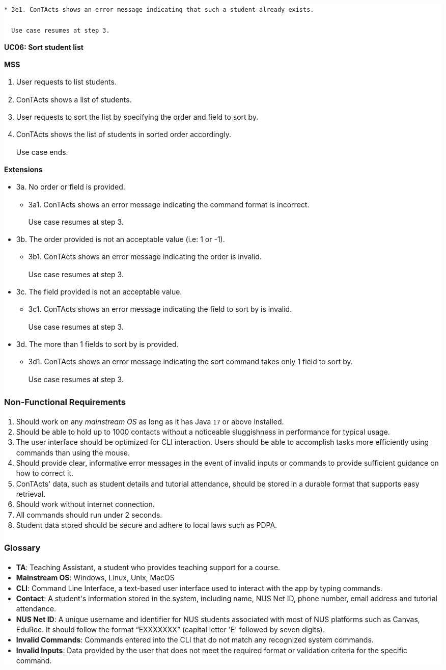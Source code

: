     * 3e1. ConTActs shows an error message indicating that such a student already exists.

      Use case resumes at step 3.

**UC06: Sort student list**

**MSS**

1.  User requests to list students.
2.  ConTActs shows a list of students.
3.  User requests to sort the list by specifying the order and field to sort by.
4.  ConTActs shows the list of students in sorted order accordingly.

    Use case ends.

**Extensions**

* 3a.  No order or field is provided.

    * 3a1. ConTActs shows an error message indicating the command format is incorrect.

      Use case resumes at step 3.

* 3b.  The order provided is not an acceptable value (i.e: 1 or -1).
  
    * 3b1. ConTActs shows an error message indicating the order is invalid.

      Use case resumes at step 3.

* 3c.  The field provided is not an acceptable value.

    * 3c1. ConTActs shows an error message indicating the field to sort by is invalid.

      Use case resumes at step 3.

* 3d.  The more than 1 fields to sort by is provided.

    * 3d1. ConTActs shows an error message indicating the sort command takes only 1 field to sort by.

      Use case resumes at step 3.
  
### Non-Functional Requirements

1.  Should work on any _mainstream OS_ as long as it has Java `17` or above installed.
2.  Should be able to hold up to 1000 contacts without a noticeable sluggishness in performance for typical usage.
3.  The user interface should be optimized for CLI interaction. Users should be able to accomplish tasks more efficiently using commands than using the mouse.
4.  Should provide clear, informative error messages in the event of invalid inputs or commands to provide sufficient guidance on how to correct it.
5.  ConTActs' data, such as student details and tutorial attendance, should be stored in a durable format that supports easy retrieval.
6. Should work without internet connection.
7. All commands should run under 2 seconds.
8. Student data stored should be secure and adhere to local laws such as PDPA.

### Glossary

* **TA**: Teaching Assistant, a student who provides teaching support for a course.
* **Mainstream OS**: Windows, Linux, Unix, MacOS
* **CLI**: Command Line Interface, a text-based user interface used to interact with the app by typing commands.
* **Contact**: A student's information stored in the system, including name, NUS Net ID, phone number, email address and tutorial attendance.
* **NUS Net ID**: A unique username and identifier for NUS students associated with most of NUS platforms such as Canvas, EduRec. It should follow the format “EXXXXXXX” (capital letter 'E' followed by seven digits).
* **Invalid Commands**: Commands entered into the CLI that do not match any recognized system commands.
* **Invalid Inputs**: Data provided by the user that does not meet the required format or validation criteria for the specific command.